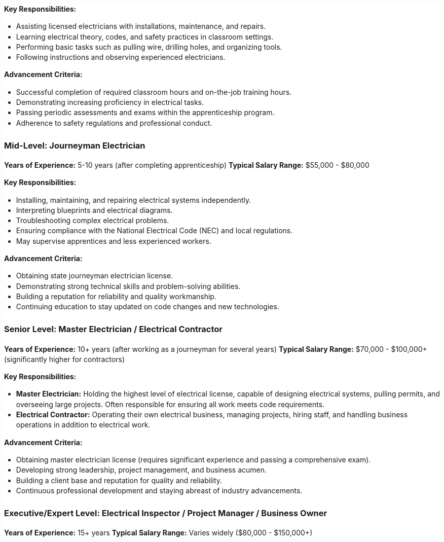 **Key Responsibilities:**
- Assisting licensed electricians with installations, maintenance, and repairs.
- Learning electrical theory, codes, and safety practices in classroom settings.
- Performing basic tasks such as pulling wire, drilling holes, and organizing tools.
- Following instructions and observing experienced electricians.

**Advancement Criteria:**
- Successful completion of required classroom hours and on-the-job training hours.
- Demonstrating increasing proficiency in electrical tasks.
- Passing periodic assessments and exams within the apprenticeship program.
- Adherence to safety regulations and professional conduct.

### Mid-Level: Journeyman Electrician
**Years of Experience:** 5-10 years (after completing apprenticeship)
**Typical Salary Range:** $55,000 - $80,000

**Key Responsibilities:**
- Installing, maintaining, and repairing electrical systems independently.
- Interpreting blueprints and electrical diagrams.
- Troubleshooting complex electrical problems.
- Ensuring compliance with the National Electrical Code (NEC) and local regulations.
- May supervise apprentices and less experienced workers.

**Advancement Criteria:**
- Obtaining state journeyman electrician license.
- Demonstrating strong technical skills and problem-solving abilities.
- Building a reputation for reliability and quality workmanship.
- Continuing education to stay updated on code changes and new technologies.

### Senior Level: Master Electrician / Electrical Contractor
**Years of Experience:** 10+ years (after working as a journeyman for several years)
**Typical Salary Range:** $70,000 - $100,000+ (significantly higher for contractors)

**Key Responsibilities:**
- **Master Electrician:** Holding the highest level of electrical license, capable of designing electrical systems, pulling permits, and overseeing large projects. Often responsible for ensuring all work meets code requirements.
- **Electrical Contractor:** Operating their own electrical business, managing projects, hiring staff, and handling business operations in addition to electrical work.

**Advancement Criteria:**
- Obtaining master electrician license (requires significant experience and passing a comprehensive exam).
- Developing strong leadership, project management, and business acumen.
- Building a client base and reputation for quality and reliability.
- Continuous professional development and staying abreast of industry advancements.

### Executive/Expert Level: Electrical Inspector / Project Manager / Business Owner
**Years of Experience:** 15+ years
**Typical Salary Range:** Varies widely ($80,000 - $150,000+)
